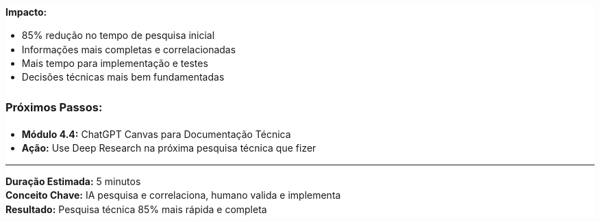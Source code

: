**Impacto:**
- 85% redução no tempo de pesquisa inicial
- Informações mais completas e correlacionadas  
- Mais tempo para implementação e testes
- Decisões técnicas mais bem fundamentadas

### Próximos Passos:
- **Módulo 4.4:** ChatGPT Canvas para Documentação Técnica
- **Ação:** Use Deep Research na próxima pesquisa técnica que fizer

---

**Duração Estimada:** 5 minutos  
**Conceito Chave:** IA pesquisa e correlaciona, humano valida e implementa  
**Resultado:** Pesquisa técnica 85% mais rápida e completa